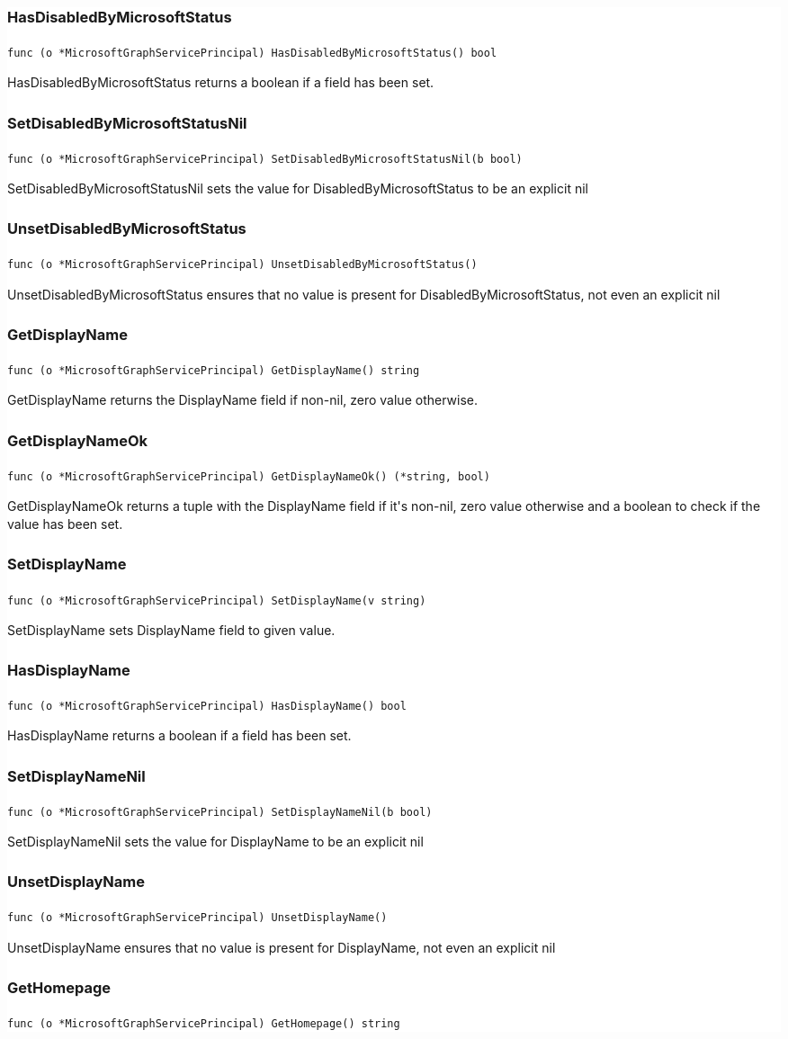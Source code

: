 ### HasDisabledByMicrosoftStatus

`func (o *MicrosoftGraphServicePrincipal) HasDisabledByMicrosoftStatus() bool`

HasDisabledByMicrosoftStatus returns a boolean if a field has been set.

### SetDisabledByMicrosoftStatusNil

`func (o *MicrosoftGraphServicePrincipal) SetDisabledByMicrosoftStatusNil(b bool)`

 SetDisabledByMicrosoftStatusNil sets the value for DisabledByMicrosoftStatus to be an explicit nil

### UnsetDisabledByMicrosoftStatus
`func (o *MicrosoftGraphServicePrincipal) UnsetDisabledByMicrosoftStatus()`

UnsetDisabledByMicrosoftStatus ensures that no value is present for DisabledByMicrosoftStatus, not even an explicit nil
### GetDisplayName

`func (o *MicrosoftGraphServicePrincipal) GetDisplayName() string`

GetDisplayName returns the DisplayName field if non-nil, zero value otherwise.

### GetDisplayNameOk

`func (o *MicrosoftGraphServicePrincipal) GetDisplayNameOk() (*string, bool)`

GetDisplayNameOk returns a tuple with the DisplayName field if it's non-nil, zero value otherwise
and a boolean to check if the value has been set.

### SetDisplayName

`func (o *MicrosoftGraphServicePrincipal) SetDisplayName(v string)`

SetDisplayName sets DisplayName field to given value.

### HasDisplayName

`func (o *MicrosoftGraphServicePrincipal) HasDisplayName() bool`

HasDisplayName returns a boolean if a field has been set.

### SetDisplayNameNil

`func (o *MicrosoftGraphServicePrincipal) SetDisplayNameNil(b bool)`

 SetDisplayNameNil sets the value for DisplayName to be an explicit nil

### UnsetDisplayName
`func (o *MicrosoftGraphServicePrincipal) UnsetDisplayName()`

UnsetDisplayName ensures that no value is present for DisplayName, not even an explicit nil
### GetHomepage

`func (o *MicrosoftGraphServicePrincipal) GetHomepage() string`
